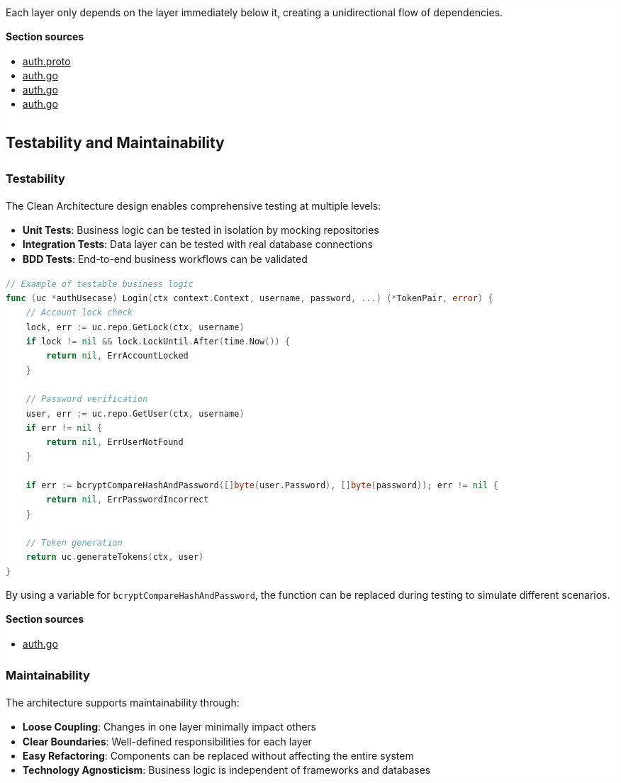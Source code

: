 Each layer only depends on the layer immediately below it, creating a unidirectional flow of dependencies.

**Section sources**
- [auth.proto](file://api/auth/v1/auth.proto)
- [auth.go](file://internal/service/auth.go)
- [auth.go](file://internal/biz/auth.go)
- [auth.go](file://internal/data/auth.go)

## Testability and Maintainability

### Testability
The Clean Architecture design enables comprehensive testing at multiple levels:

- **Unit Tests**: Business logic can be tested in isolation by mocking repositories
- **Integration Tests**: Data layer can be tested with real database connections
- **BDD Tests**: End-to-end business workflows can be validated

```go
// Example of testable business logic
func (uc *authUsecase) Login(ctx context.Context, username, password, ...) (*TokenPair, error) {
    // Account lock check
    lock, err := uc.repo.GetLock(ctx, username)
    if lock != nil && lock.LockUntil.After(time.Now()) {
        return nil, ErrAccountLocked
    }
    
    // Password verification
    user, err := uc.repo.GetUser(ctx, username)
    if err != nil {
        return nil, ErrUserNotFound
    }
    
    if err := bcryptCompareHashAndPassword([]byte(user.Password), []byte(password)); err != nil {
        return nil, ErrPasswordIncorrect
    }
    
    // Token generation
    return uc.generateTokens(ctx, user)
}
```

By using a variable for `bcryptCompareHashAndPassword`, the function can be replaced during testing to simulate different scenarios.

**Section sources**
- [auth.go](file://internal/biz/auth.go)

### Maintainability
The architecture supports maintainability through:

- **Loose Coupling**: Changes in one layer minimally impact others
- **Clear Boundaries**: Well-defined responsibilities for each layer
- **Easy Refactoring**: Components can be replaced without affecting the entire system
- **Technology Agnosticism**: Business logic is independent of frameworks and databases
